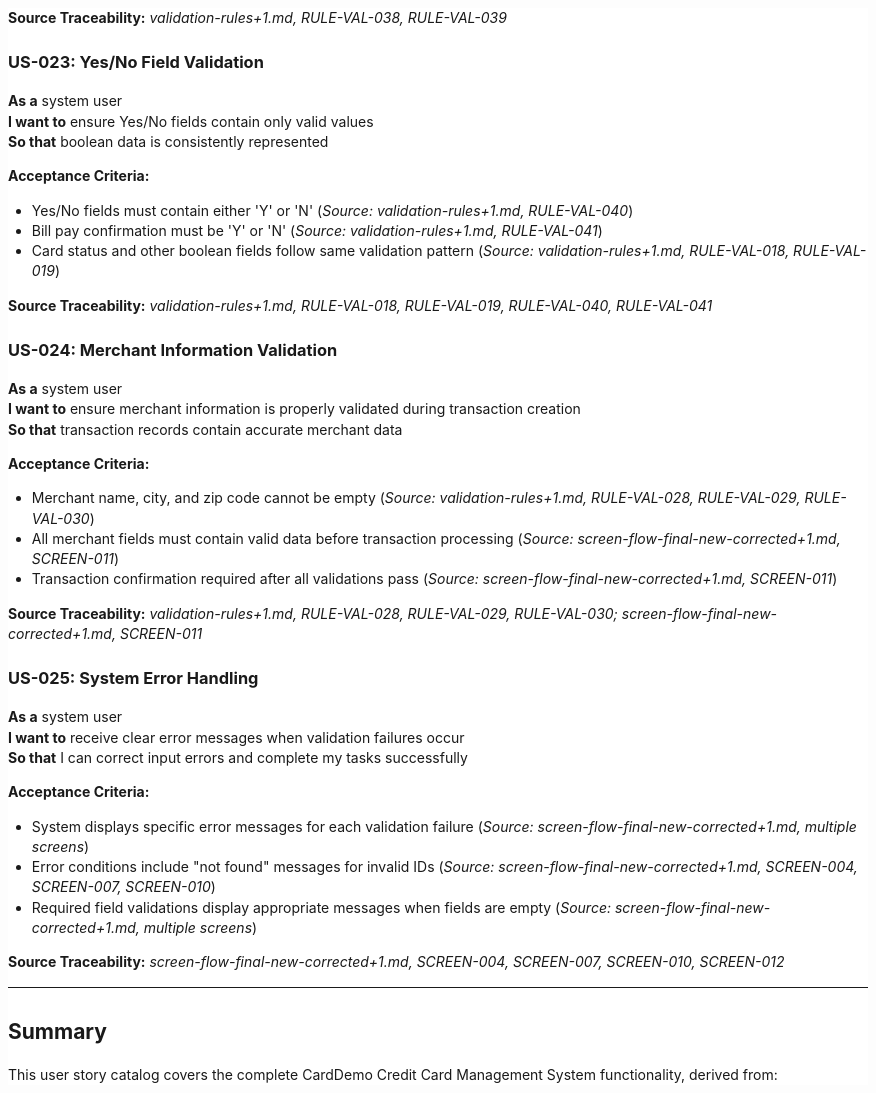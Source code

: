 **Source Traceability:** *validation-rules+1.md, RULE-VAL-038, RULE-VAL-039*

### US-023: Yes/No Field Validation
**As a** system user  
**I want to** ensure Yes/No fields contain only valid values  
**So that** boolean data is consistently represented

**Acceptance Criteria:**
- Yes/No fields must contain either 'Y' or 'N' (*Source: validation-rules+1.md, RULE-VAL-040*)
- Bill pay confirmation must be 'Y' or 'N' (*Source: validation-rules+1.md, RULE-VAL-041*)
- Card status and other boolean fields follow same validation pattern (*Source: validation-rules+1.md, RULE-VAL-018, RULE-VAL-019*)

**Source Traceability:** *validation-rules+1.md, RULE-VAL-018, RULE-VAL-019, RULE-VAL-040, RULE-VAL-041*

### US-024: Merchant Information Validation
**As a** system user  
**I want to** ensure merchant information is properly validated during transaction creation  
**So that** transaction records contain accurate merchant data

**Acceptance Criteria:**
- Merchant name, city, and zip code cannot be empty (*Source: validation-rules+1.md, RULE-VAL-028, RULE-VAL-029, RULE-VAL-030*)
- All merchant fields must contain valid data before transaction processing (*Source: screen-flow-final-new-corrected+1.md, SCREEN-011*)
- Transaction confirmation required after all validations pass (*Source: screen-flow-final-new-corrected+1.md, SCREEN-011*)

**Source Traceability:** *validation-rules+1.md, RULE-VAL-028, RULE-VAL-029, RULE-VAL-030; screen-flow-final-new-corrected+1.md, SCREEN-011*

### US-025: System Error Handling
**As a** system user  
**I want to** receive clear error messages when validation failures occur  
**So that** I can correct input errors and complete my tasks successfully

**Acceptance Criteria:**
- System displays specific error messages for each validation failure (*Source: screen-flow-final-new-corrected+1.md, multiple screens*)
- Error conditions include "not found" messages for invalid IDs (*Source: screen-flow-final-new-corrected+1.md, SCREEN-004, SCREEN-007, SCREEN-010*)
- Required field validations display appropriate messages when fields are empty (*Source: screen-flow-final-new-corrected+1.md, multiple screens*)

**Source Traceability:** *screen-flow-final-new-corrected+1.md, SCREEN-004, SCREEN-007, SCREEN-010, SCREEN-012*

---

## Summary

This user story catalog covers the complete CardDemo Credit Card Management System functionality, derived from:
